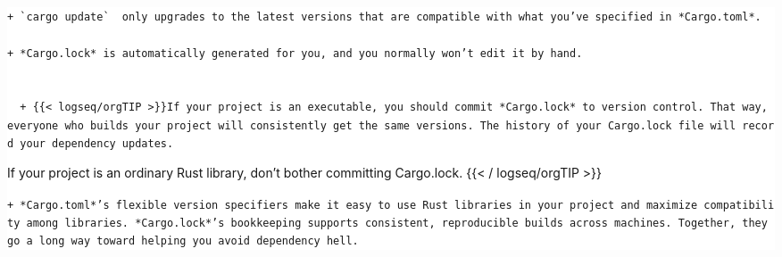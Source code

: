     + `cargo update`  only upgrades to the latest versions that are compatible with what you’ve specified in *Cargo.toml*.

    + *Cargo.lock* is automatically generated for you, and you normally won’t edit it by hand.


      + {{< logseq/orgTIP >}}If your project is an executable, you should commit *Cargo.lock* to version control. That way, everyone who builds your project will consistently get the same versions. The history of your Cargo.lock file will record your dependency updates.

If your project is an ordinary Rust library, don’t bother committing Cargo.lock.
{{< / logseq/orgTIP >}}

    + *Cargo.toml*’s flexible version specifiers make it easy to use Rust libraries in your project and maximize compatibility among libraries. *Cargo.lock*’s bookkeeping supports consistent, reproducible builds across machines. Together, they go a long way toward helping you avoid dependency hell.
